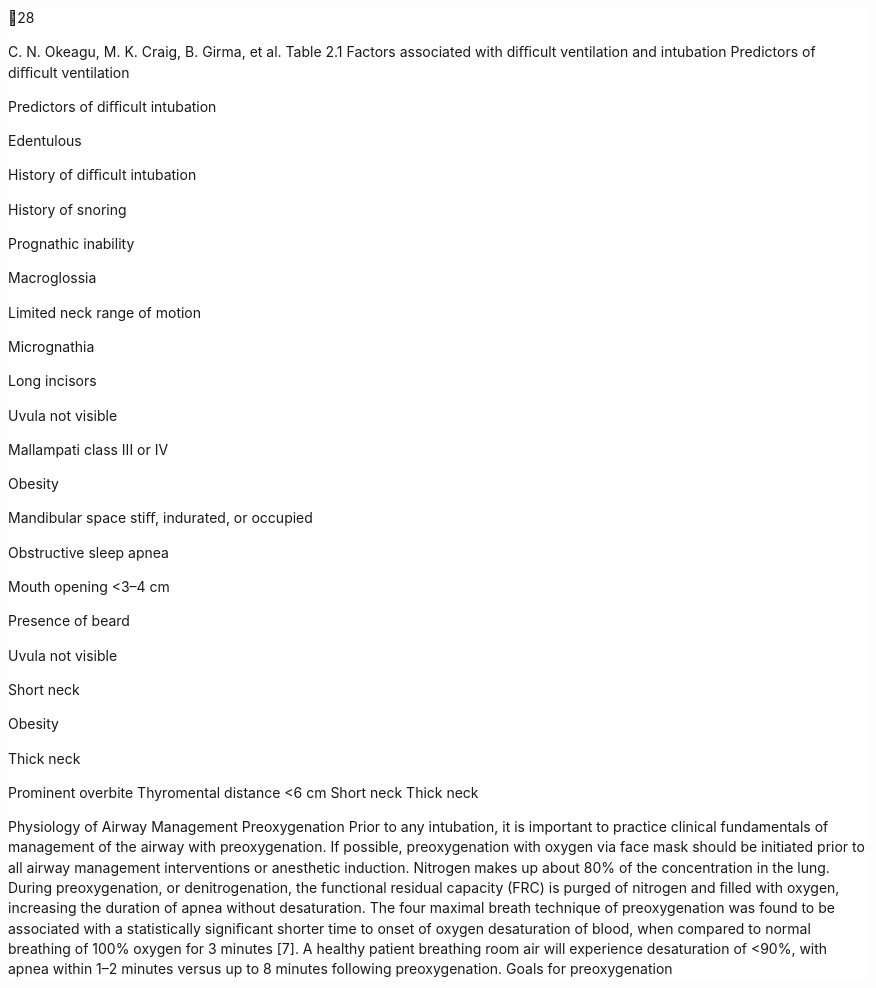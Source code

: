 28

C. N. Okeagu, M. K. Craig, B. Girma, et al. Table 2.1 Factors associated
with diﬃcult ventilation and intubation Predictors of diﬃcult
ventilation

Predictors of diﬃcult intubation

Edentulous

History of diﬃcult intubation

History of snoring

Prognathic inability

Macroglossia

Limited neck range of motion

Micrognathia

Long incisors

Uvula not visible

Mallampati class III or IV

Obesity

Mandibular space stiﬀ, indurated, or occupied

Obstructive sleep apnea

Mouth opening &lt;3–4 cm

Presence of beard

Uvula not visible

Short neck

Obesity

Thick neck

Prominent overbite Thyromental distance &lt;6 cm Short neck Thick neck

Physiology of Airway Management Preoxygenation Prior to any intubation,
it is important to practice clinical fundamentals of management of the
airway with preoxygenation. If possible, preoxygenation with oxygen via
face mask should be initiated prior to all airway management
interventions or anesthetic induction. Nitrogen makes up about 80% of
the concentration in the lung. During preoxygenation, or
denitrogenation, the functional residual capacity (FRC) is purged of
nitrogen and ﬁlled with oxygen, increasing the duration of apnea without
desaturation. The four maximal breath technique of preoxygenation was
found to be associated with a statistically signiﬁcant shorter time to
onset of oxygen desaturation of blood, when compared to normal breathing
of 100% oxygen for 3 minutes \[7\]. A healthy patient breathing room air
will experience desaturation of &lt;90%, with apnea within 1–2 minutes
versus up to 8 minutes following preoxygenation. Goals for
preoxygenation
